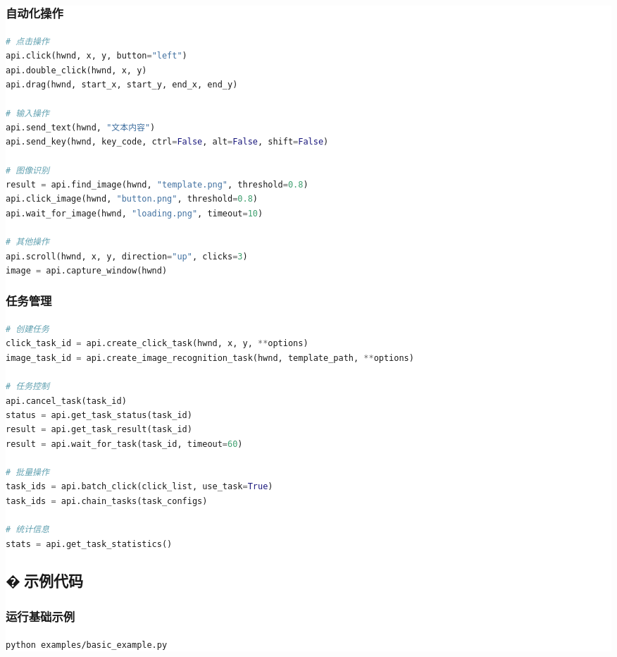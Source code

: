 

### 自动化操作

```python
# 点击操作
api.click(hwnd, x, y, button="left")
api.double_click(hwnd, x, y)
api.drag(hwnd, start_x, start_y, end_x, end_y)

# 输入操作
api.send_text(hwnd, "文本内容")
api.send_key(hwnd, key_code, ctrl=False, alt=False, shift=False)

# 图像识别
result = api.find_image(hwnd, "template.png", threshold=0.8)
api.click_image(hwnd, "button.png", threshold=0.8)
api.wait_for_image(hwnd, "loading.png", timeout=10)

# 其他操作
api.scroll(hwnd, x, y, direction="up", clicks=3)
image = api.capture_window(hwnd)
```



### 任务管理

```python
# 创建任务
click_task_id = api.create_click_task(hwnd, x, y, **options)
image_task_id = api.create_image_recognition_task(hwnd, template_path, **options)

# 任务控制
api.cancel_task(task_id)
status = api.get_task_status(task_id)
result = api.get_task_result(task_id)
result = api.wait_for_task(task_id, timeout=60)

# 批量操作
task_ids = api.batch_click(click_list, use_task=True)
task_ids = api.chain_tasks(task_configs)

# 统计信息
stats = api.get_task_statistics()
```



## � 示例代码

### 运行基础示例

```bash
python examples/basic_example.py
```
